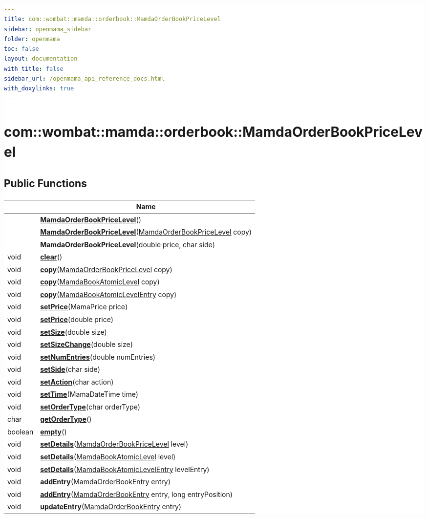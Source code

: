 ```yaml
---
title: com::wombat::mamda::orderbook::MamdaOrderBookPriceLevel
sidebar: openmama_sidebar
folder: openmama
toc: false
layout: documentation
with_title: false
sidebar_url: /openmama_api_reference_docs.html
with_doxylinks: true
---
```


# com::wombat::mamda::orderbook::MamdaOrderBookPriceLevel





## Public Functions

|                | Name           |
| -------------- | -------------- |
| | **[MamdaOrderBookPriceLevel](classcom_1_1wombat_1_1mamda_1_1orderbook_1_1MamdaOrderBookPriceLevel.html#function-mamdaorderbookpricelevel)**() |
| | **[MamdaOrderBookPriceLevel](classcom_1_1wombat_1_1mamda_1_1orderbook_1_1MamdaOrderBookPriceLevel.html#function-mamdaorderbookpricelevel)**([MamdaOrderBookPriceLevel](classcom_1_1wombat_1_1mamda_1_1orderbook_1_1MamdaOrderBookPriceLevel.html) copy) |
| | **[MamdaOrderBookPriceLevel](classcom_1_1wombat_1_1mamda_1_1orderbook_1_1MamdaOrderBookPriceLevel.html#function-mamdaorderbookpricelevel)**(double price, char side) |
| void | **[clear](classcom_1_1wombat_1_1mamda_1_1orderbook_1_1MamdaOrderBookPriceLevel.html#function-clear)**() |
| void | **[copy](classcom_1_1wombat_1_1mamda_1_1orderbook_1_1MamdaOrderBookPriceLevel.html#function-copy)**([MamdaOrderBookPriceLevel](classcom_1_1wombat_1_1mamda_1_1orderbook_1_1MamdaOrderBookPriceLevel.html) copy) |
| void | **[copy](classcom_1_1wombat_1_1mamda_1_1orderbook_1_1MamdaOrderBookPriceLevel.html#function-copy)**([MamdaBookAtomicLevel](interfacecom_1_1wombat_1_1mamda_1_1orderbook_1_1MamdaBookAtomicLevel.html) copy) |
| void | **[copy](classcom_1_1wombat_1_1mamda_1_1orderbook_1_1MamdaOrderBookPriceLevel.html#function-copy)**([MamdaBookAtomicLevelEntry](interfacecom_1_1wombat_1_1mamda_1_1orderbook_1_1MamdaBookAtomicLevelEntry.html) copy) |
| void | **[setPrice](classcom_1_1wombat_1_1mamda_1_1orderbook_1_1MamdaOrderBookPriceLevel.html#function-setprice)**(MamaPrice price) |
| void | **[setPrice](classcom_1_1wombat_1_1mamda_1_1orderbook_1_1MamdaOrderBookPriceLevel.html#function-setprice)**(double price) |
| void | **[setSize](classcom_1_1wombat_1_1mamda_1_1orderbook_1_1MamdaOrderBookPriceLevel.html#function-setsize)**(double size) |
| void | **[setSizeChange](classcom_1_1wombat_1_1mamda_1_1orderbook_1_1MamdaOrderBookPriceLevel.html#function-setsizechange)**(double size) |
| void | **[setNumEntries](classcom_1_1wombat_1_1mamda_1_1orderbook_1_1MamdaOrderBookPriceLevel.html#function-setnumentries)**(double numEntries) |
| void | **[setSide](classcom_1_1wombat_1_1mamda_1_1orderbook_1_1MamdaOrderBookPriceLevel.html#function-setside)**(char side) |
| void | **[setAction](classcom_1_1wombat_1_1mamda_1_1orderbook_1_1MamdaOrderBookPriceLevel.html#function-setaction)**(char action) |
| void | **[setTime](classcom_1_1wombat_1_1mamda_1_1orderbook_1_1MamdaOrderBookPriceLevel.html#function-settime)**(MamaDateTime time) |
| void | **[setOrderType](classcom_1_1wombat_1_1mamda_1_1orderbook_1_1MamdaOrderBookPriceLevel.html#function-setordertype)**(char orderType) |
| char | **[getOrderType](classcom_1_1wombat_1_1mamda_1_1orderbook_1_1MamdaOrderBookPriceLevel.html#function-getordertype)**() |
| boolean | **[empty](classcom_1_1wombat_1_1mamda_1_1orderbook_1_1MamdaOrderBookPriceLevel.html#function-empty)**() |
| void | **[setDetails](classcom_1_1wombat_1_1mamda_1_1orderbook_1_1MamdaOrderBookPriceLevel.html#function-setdetails)**([MamdaOrderBookPriceLevel](classcom_1_1wombat_1_1mamda_1_1orderbook_1_1MamdaOrderBookPriceLevel.html) level) |
| void | **[setDetails](classcom_1_1wombat_1_1mamda_1_1orderbook_1_1MamdaOrderBookPriceLevel.html#function-setdetails)**([MamdaBookAtomicLevel](interfacecom_1_1wombat_1_1mamda_1_1orderbook_1_1MamdaBookAtomicLevel.html) level) |
| void | **[setDetails](classcom_1_1wombat_1_1mamda_1_1orderbook_1_1MamdaOrderBookPriceLevel.html#function-setdetails)**([MamdaBookAtomicLevelEntry](interfacecom_1_1wombat_1_1mamda_1_1orderbook_1_1MamdaBookAtomicLevelEntry.html) levelEntry) |
| void | **[addEntry](classcom_1_1wombat_1_1mamda_1_1orderbook_1_1MamdaOrderBookPriceLevel.html#function-addentry)**([MamdaOrderBookEntry](classcom_1_1wombat_1_1mamda_1_1orderbook_1_1MamdaOrderBookEntry.html) entry) |
| void | **[addEntry](classcom_1_1wombat_1_1mamda_1_1orderbook_1_1MamdaOrderBookPriceLevel.html#function-addentry)**([MamdaOrderBookEntry](classcom_1_1wombat_1_1mamda_1_1orderbook_1_1MamdaOrderBookEntry.html) entry, long entryPosition) |
| void | **[updateEntry](classcom_1_1wombat_1_1mamda_1_1orderbook_1_1MamdaOrderBookPriceLevel.html#function-updateentry)**([MamdaOrderBookEntry](classcom_1_1wombat_1_1mamda_1_1orderbook_1_1MamdaOrderBookEntry.html) entry) |